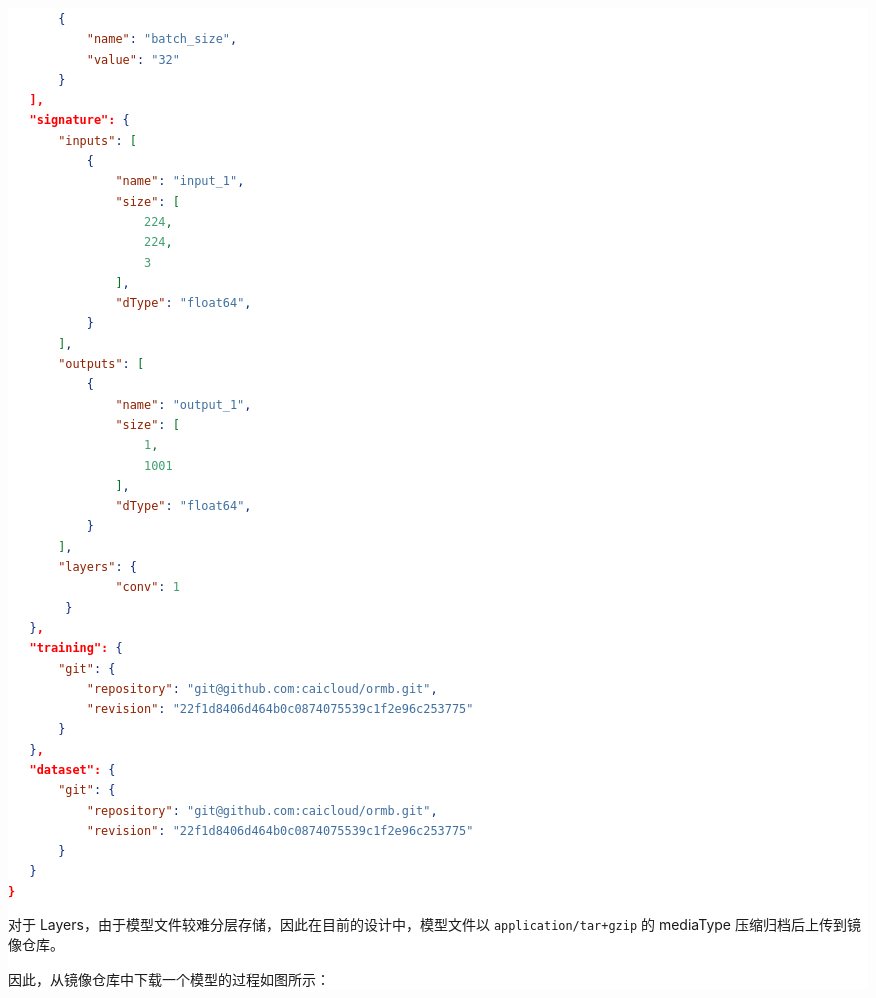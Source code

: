 ```json
       {
           "name": "batch_size",
           "value": "32"
       }
   ],
   "signature": {
       "inputs": [
           {
               "name": "input_1",
               "size": [
                   224,
                   224,
                   3
               ],
               "dType": "float64",
           }
       ],
       "outputs": [
           {
               "name": "output_1",
               "size": [
                   1,
                   1001
               ],
               "dType": "float64",
           }
       ],
       "layers": {
               "conv": 1
        }
   },
   "training": {
       "git": {
           "repository": "git@github.com:caicloud/ormb.git",
           "revision": "22f1d8406d464b0c0874075539c1f2e96c253775"
       }
   },
   "dataset": {
       "git": {
           "repository": "git@github.com:caicloud/ormb.git",
           "revision": "22f1d8406d464b0c0874075539c1f2e96c253775"
       }
   }
}
```

对于 Layers，由于模型文件较难分层存储，因此在目前的设计中，模型文件以 `application/tar+gzip` 的 mediaType 压缩归档后上传到镜像仓库。

因此，从镜像仓库中下载一个模型的过程如图所示：

<p align="center">